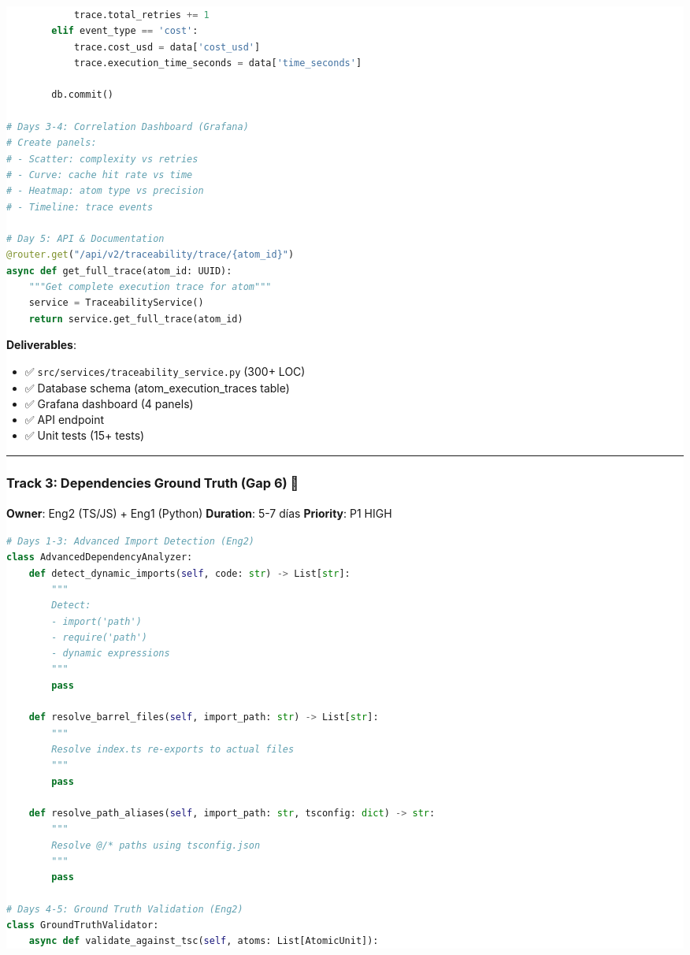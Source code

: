 ```python
            trace.total_retries += 1
        elif event_type == 'cost':
            trace.cost_usd = data['cost_usd']
            trace.execution_time_seconds = data['time_seconds']

        db.commit()

# Days 3-4: Correlation Dashboard (Grafana)
# Create panels:
# - Scatter: complexity vs retries
# - Curve: cache hit rate vs time
# - Heatmap: atom type vs precision
# - Timeline: trace events

# Day 5: API & Documentation
@router.get("/api/v2/traceability/trace/{atom_id}")
async def get_full_trace(atom_id: UUID):
    """Get complete execution trace for atom"""
    service = TraceabilityService()
    return service.get_full_trace(atom_id)
```

**Deliverables**:
- ✅ `src/services/traceability_service.py` (300+ LOC)
- ✅ Database schema (atom_execution_traces table)
- ✅ Grafana dashboard (4 panels)
- ✅ API endpoint
- ✅ Unit tests (15+ tests)

---

### Track 3: Dependencies Ground Truth (Gap 6) 🔗

**Owner**: Eng2 (TS/JS) + Eng1 (Python)
**Duration**: 5-7 días
**Priority**: P1 HIGH

```python
# Days 1-3: Advanced Import Detection (Eng2)
class AdvancedDependencyAnalyzer:
    def detect_dynamic_imports(self, code: str) -> List[str]:
        """
        Detect:
        - import('path')
        - require('path')
        - dynamic expressions
        """
        pass

    def resolve_barrel_files(self, import_path: str) -> List[str]:
        """
        Resolve index.ts re-exports to actual files
        """
        pass

    def resolve_path_aliases(self, import_path: str, tsconfig: dict) -> str:
        """
        Resolve @/* paths using tsconfig.json
        """
        pass

# Days 4-5: Ground Truth Validation (Eng2)
class GroundTruthValidator:
    async def validate_against_tsc(self, atoms: List[AtomicUnit]):
```